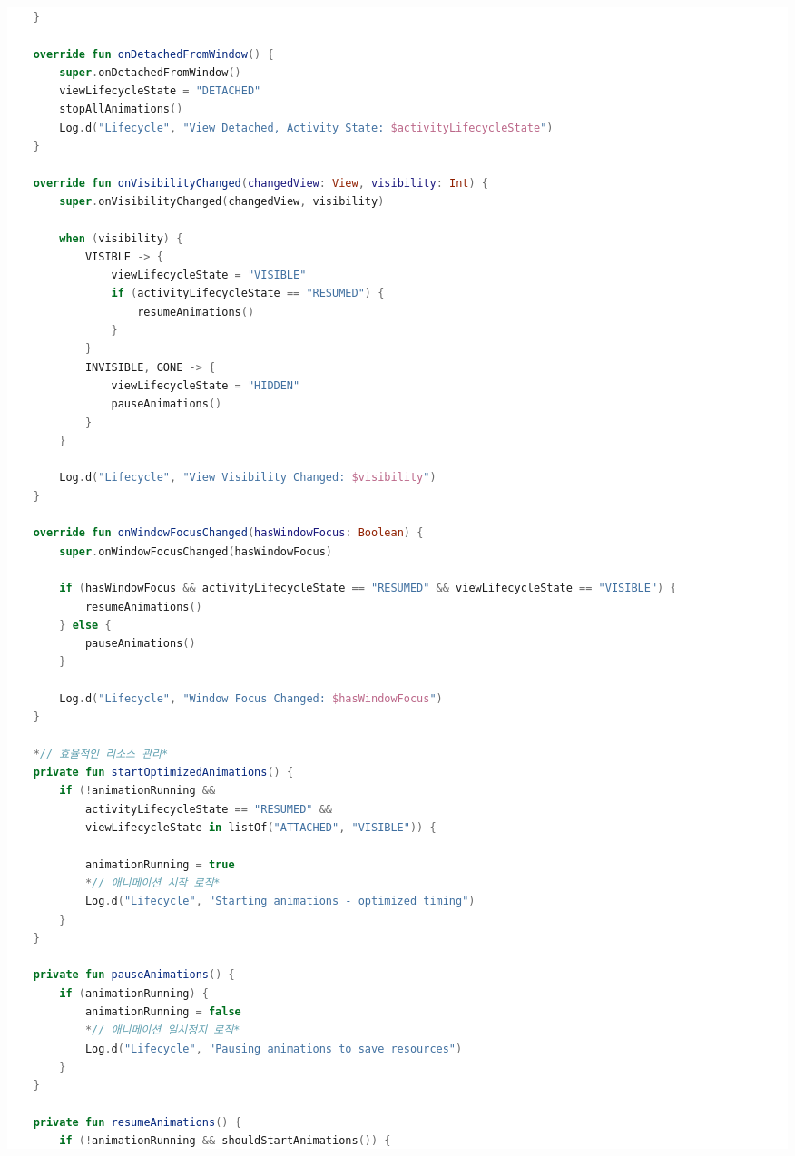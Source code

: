 ```kotlin
    }
    
    override fun onDetachedFromWindow() {
        super.onDetachedFromWindow()
        viewLifecycleState = "DETACHED"
        stopAllAnimations()
        Log.d("Lifecycle", "View Detached, Activity State: $activityLifecycleState")
    }
    
    override fun onVisibilityChanged(changedView: View, visibility: Int) {
        super.onVisibilityChanged(changedView, visibility)
        
        when (visibility) {
            VISIBLE -> {
                viewLifecycleState = "VISIBLE"
                if (activityLifecycleState == "RESUMED") {
                    resumeAnimations()
                }
            }
            INVISIBLE, GONE -> {
                viewLifecycleState = "HIDDEN"
                pauseAnimations()
            }
        }
        
        Log.d("Lifecycle", "View Visibility Changed: $visibility")
    }
    
    override fun onWindowFocusChanged(hasWindowFocus: Boolean) {
        super.onWindowFocusChanged(hasWindowFocus)
        
        if (hasWindowFocus && activityLifecycleState == "RESUMED" && viewLifecycleState == "VISIBLE") {
            resumeAnimations()
        } else {
            pauseAnimations()
        }
        
        Log.d("Lifecycle", "Window Focus Changed: $hasWindowFocus")
    }
    
    *// 효율적인 리소스 관리*
    private fun startOptimizedAnimations() {
        if (!animationRunning && 
            activityLifecycleState == "RESUMED" && 
            viewLifecycleState in listOf("ATTACHED", "VISIBLE")) {
            
            animationRunning = true
            *// 애니메이션 시작 로직*
            Log.d("Lifecycle", "Starting animations - optimized timing")
        }
    }
    
    private fun pauseAnimations() {
        if (animationRunning) {
            animationRunning = false
            *// 애니메이션 일시정지 로직*
            Log.d("Lifecycle", "Pausing animations to save resources")
        }
    }
    
    private fun resumeAnimations() {
        if (!animationRunning && shouldStartAnimations()) {
```